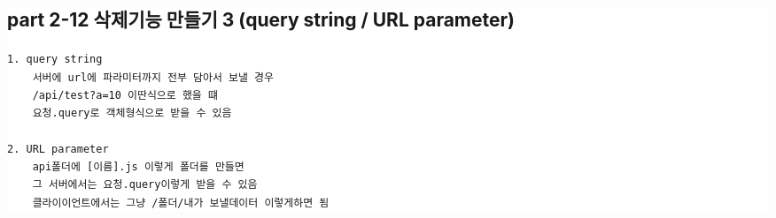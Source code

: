 

## part 2-12 삭제기능 만들기 3 (query string / URL parameter)
	1. query string 
		서버에 url에 파라미터까지 전부 담아서 보낼 경우
		/api/test?a=10 이딴식으로 했을 떄
		요청.query로 객체형식으로 받을 수 있음

	2. URL parameter
		api폴더에 [이름].js 이렇게 폴더를 만들면
		그 서버에서는 요청.query이렇게 받을 수 있음
		클라이이언트에서는 그냥 /폴더/내가 보낼데이터 이렇게하면 됨